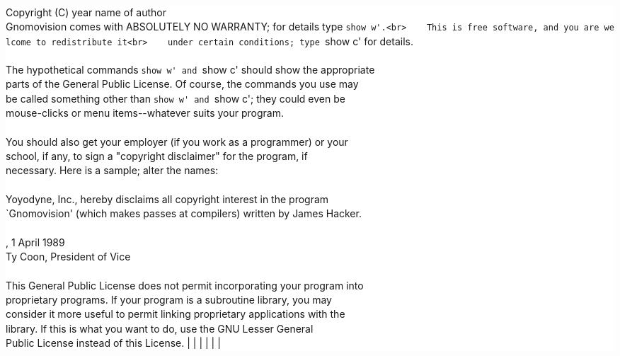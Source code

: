 Copyright (C) year name of author<br>    Gnomovision comes with ABSOLUTELY NO WARRANTY; for details type `show w'.<br>    This is free software, and you are welcome to redistribute it<br>    under certain conditions; type `show c' for details.<br><br>The hypothetical commands `show w' and `show c' should show the appropriate<br>parts of the General Public License.  Of course, the commands you use may<br>be called something other than `show w' and `show c'; they could even be<br>mouse-clicks or menu items--whatever suits your program.<br><br>You should also get your employer (if you work as a programmer) or your<br>school, if any, to sign a "copyright disclaimer" for the program, if<br>necessary.  Here is a sample; alter the names:<br><br>  Yoyodyne, Inc., hereby disclaims all copyright interest in the program<br>  `Gnomovision' (which makes passes at compilers) written by James Hacker.<br><br>  <signature of Ty Coon>, 1 April 1989<br>  Ty Coon, President of Vice<br><br>This General Public License does not permit incorporating your program into<br>proprietary programs.  If your program is a subroutine library, you may<br>consider it more useful to permit linking proprietary applications with the<br>library.  If this is what you want to do, use the GNU Lesser General<br>Public License instead of this License. |
|           |         |                                                                                                      |
|